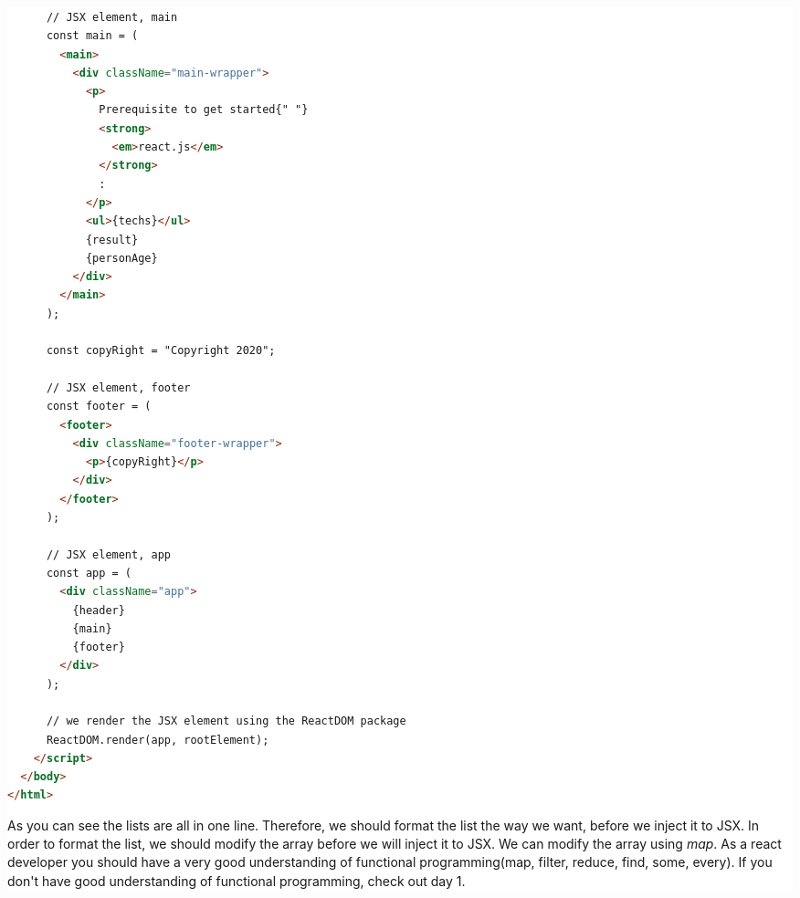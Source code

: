 ```html
      // JSX element, main
      const main = (
        <main>
          <div className="main-wrapper">
            <p>
              Prerequisite to get started{" "}
              <strong>
                <em>react.js</em>
              </strong>
              :
            </p>
            <ul>{techs}</ul>
            {result}
            {personAge}
          </div>
        </main>
      );

      const copyRight = "Copyright 2020";

      // JSX element, footer
      const footer = (
        <footer>
          <div className="footer-wrapper">
            <p>{copyRight}</p>
          </div>
        </footer>
      );

      // JSX element, app
      const app = (
        <div className="app">
          {header}
          {main}
          {footer}
        </div>
      );

      // we render the JSX element using the ReactDOM package
      ReactDOM.render(app, rootElement);
    </script>
  </body>
</html>
```

As you can see the lists are all in one line. Therefore, we should format the list the way we want, before we inject it to JSX. In order to format the list, we should modify the array before we will inject it to JSX. We can modify the array using _map_. As a react developer you should have a very good understanding of functional programming(map, filter, reduce, find, some, every). If you don't have good understanding of functional programming, check out day 1.
